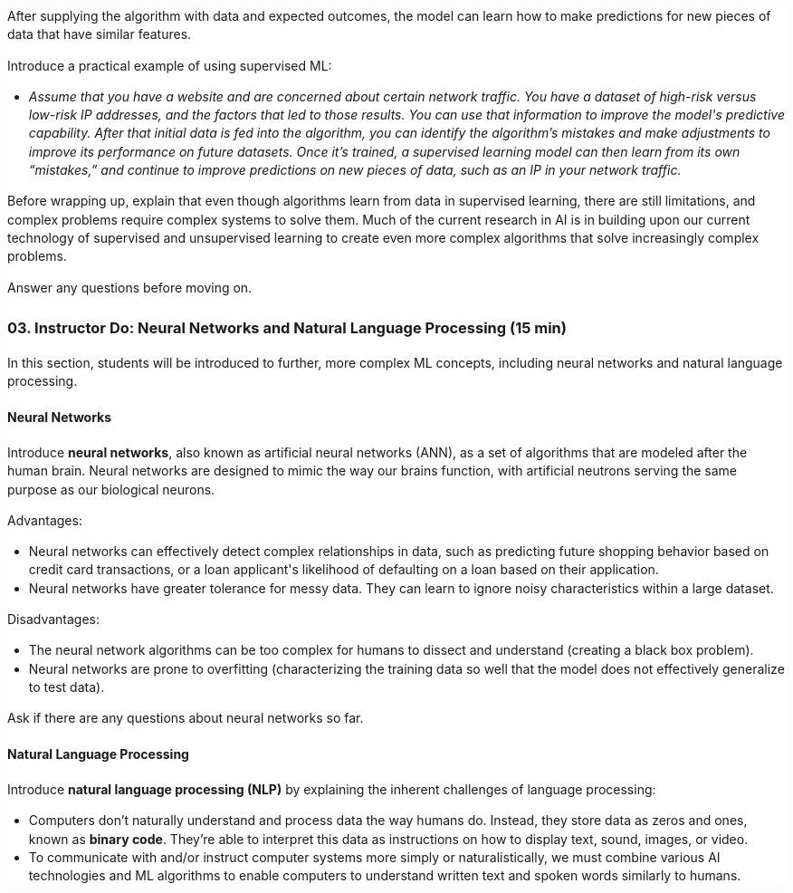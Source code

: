 After supplying the algorithm with data and expected outcomes, the model can learn how to make predictions for new pieces of data that have similar features.

Introduce a practical example of using supervised ML:

- *Assume that you have a website and are concerned about certain network traffic. You have a dataset of high-risk versus low-risk IP addresses, and the factors that led to those results. You can use that information to improve the model's predictive capability. After that initial data is fed into the algorithm, you can identify the algorithm’s mistakes and make adjustments to improve its performance on future datasets. Once it’s trained, a supervised learning model can then learn from its own “mistakes,” and continue to improve predictions on new pieces of data, such as an IP in your network traffic.*

Before wrapping up, explain that even though algorithms learn from data in supervised learning, there are still limitations, and complex problems require complex systems to solve them. Much of the current research in AI is in building upon our current technology of supervised and unsupervised learning to create even more complex algorithms that solve increasingly complex problems.

Answer any questions before moving on.

### 03. Instructor Do: Neural Networks and Natural Language Processing (15 min)

In this section, students will be introduced to further, more complex ML concepts, including neural networks and natural language processing.

#### Neural Networks

Introduce **neural networks**, also known as artificial neural networks (ANN), as a set of algorithms that are modeled after the human brain. Neural networks are designed to mimic the way our brains function, with artificial neutrons serving the same purpose as our biological neurons.

Advantages:

* Neural networks can effectively detect complex relationships in data, such as predicting future shopping behavior based on credit card transactions, or a loan applicant's likelihood of defaulting on a loan based on their application.
* Neural networks have greater tolerance for messy data. They can learn to ignore noisy characteristics within a large dataset.

Disadvantages:

* The neural network algorithms can be too complex for humans to dissect and understand (creating a black box problem).
* Neural networks are prone to overfitting (characterizing the training data so well that the model does not effectively generalize to test data).

Ask if there are any questions about neural networks so far. 

#### Natural Language Processing

Introduce **natural language processing (NLP)** by explaining the inherent challenges of language processing:

* Computers don’t naturally understand and process data the way humans do. Instead, they store data as zeros and ones, known as **binary code**. They’re able to interpret this data as instructions on how to display text, sound, images, or video.
* To communicate with and/or instruct computer systems more simply or naturalistically, we must combine various AI technologies and ML algorithms to enable computers to understand written text and spoken words similarly to humans.
